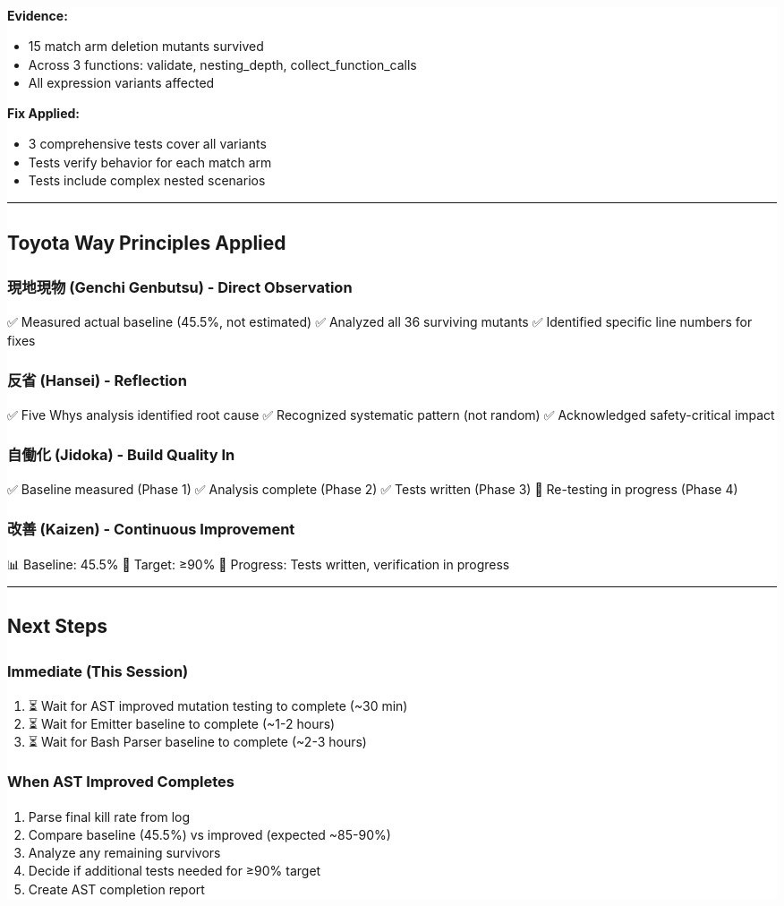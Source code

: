 **Evidence:**
- 15 match arm deletion mutants survived
- Across 3 functions: validate, nesting_depth, collect_function_calls
- All expression variants affected

**Fix Applied:**
- 3 comprehensive tests cover all variants
- Tests verify behavior for each match arm
- Tests include complex nested scenarios

---

## Toyota Way Principles Applied

### 現地現物 (Genchi Genbutsu) - Direct Observation
✅ Measured actual baseline (45.5%, not estimated)
✅ Analyzed all 36 surviving mutants
✅ Identified specific line numbers for fixes

### 反省 (Hansei) - Reflection
✅ Five Whys analysis identified root cause
✅ Recognized systematic pattern (not random)
✅ Acknowledged safety-critical impact

### 自働化 (Jidoka) - Build Quality In
✅ Baseline measured (Phase 1)
✅ Analysis complete (Phase 2)
✅ Tests written (Phase 3)
🔄 Re-testing in progress (Phase 4)

### 改善 (Kaizen) - Continuous Improvement
📊 Baseline: 45.5%
🎯 Target: ≥90%
🔄 Progress: Tests written, verification in progress

---

## Next Steps

### Immediate (This Session)
1. ⏳ Wait for AST improved mutation testing to complete (~30 min)
2. ⏳ Wait for Emitter baseline to complete (~1-2 hours)
3. ⏳ Wait for Bash Parser baseline to complete (~2-3 hours)

### When AST Improved Completes
1. Parse final kill rate from log
2. Compare baseline (45.5%) vs improved (expected ~85-90%)
3. Analyze any remaining survivors
4. Decide if additional tests needed for ≥90% target
5. Create AST completion report
